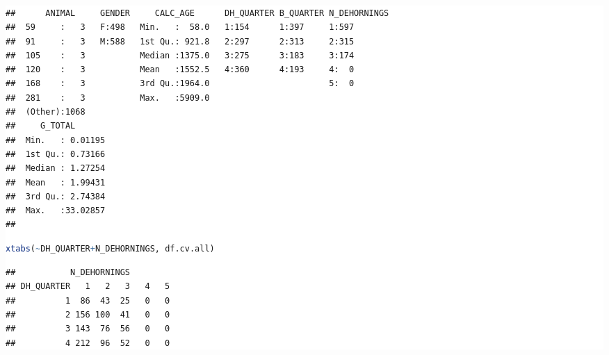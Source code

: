     ##      ANIMAL     GENDER     CALC_AGE      DH_QUARTER B_QUARTER N_DEHORNINGS
    ##  59     :   3   F:498   Min.   :  58.0   1:154      1:397     1:597       
    ##  91     :   3   M:588   1st Qu.: 921.8   2:297      2:313     2:315       
    ##  105    :   3           Median :1375.0   3:275      3:183     3:174       
    ##  120    :   3           Mean   :1552.5   4:360      4:193     4:  0       
    ##  168    :   3           3rd Qu.:1964.0                        5:  0       
    ##  281    :   3           Max.   :5909.0                                    
    ##  (Other):1068                                                             
    ##     G_TOTAL        
    ##  Min.   : 0.01195  
    ##  1st Qu.: 0.73166  
    ##  Median : 1.27254  
    ##  Mean   : 1.99431  
    ##  3rd Qu.: 2.74384  
    ##  Max.   :33.02857  
    ## 

``` r
xtabs(~DH_QUARTER+N_DEHORNINGS, df.cv.all)
```

    ##           N_DEHORNINGS
    ## DH_QUARTER   1   2   3   4   5
    ##          1  86  43  25   0   0
    ##          2 156 100  41   0   0
    ##          3 143  76  56   0   0
    ##          4 212  96  52   0   0
